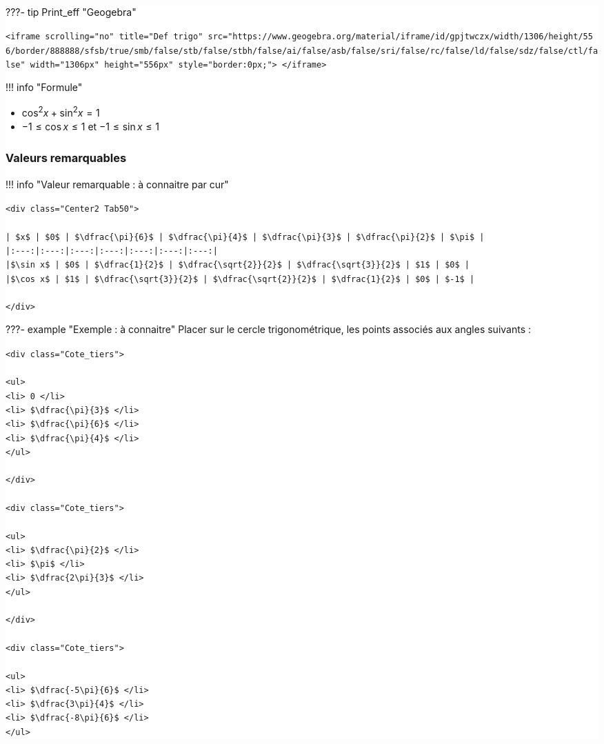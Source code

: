 
???- tip Print_eff "Geogebra" 

    <iframe scrolling="no" title="Def trigo" src="https://www.geogebra.org/material/iframe/id/gpjtwczx/width/1306/height/556/border/888888/sfsb/true/smb/false/stb/false/stbh/false/ai/false/asb/false/sri/false/rc/false/ld/false/sdz/false/ctl/false" width="1306px" height="556px" style="border:0px;"> </iframe>

!!! info "Formule"
    <ul>
    <li> $\cos^{2}x + \sin^{2}x=1$</li>
    <li> $-1 \leqslant \cos x \leqslant 1$ et $-1 \leqslant \sin x \leqslant 1$</li>
    </ul>
 


### Valeurs remarquables

!!! info "Valeur remarquable : à connaitre par c&#0156;ur"

    <div class="Center2 Tab50">

    | $x$ | $0$ | $\dfrac{\pi}{6}$ | $\dfrac{\pi}{4}$ | $\dfrac{\pi}{3}$ | $\dfrac{\pi}{2}$ | $\pi$ |
    |:---:|:---:|:---:|:---:|:---:|:---:|:---:|
    |$\sin x$ | $0$ | $\dfrac{1}{2}$ | $\dfrac{\sqrt{2}}{2}$ | $\dfrac{\sqrt{3}}{2}$ | $1$ | $0$ |
    |$\cos x$ | $1$ | $\dfrac{\sqrt{3}}{2}$ | $\dfrac{\sqrt{2}}{2}$ | $\dfrac{1}{2}$ | $0$ | $-1$ |

    </div>

???- example "Exemple : à connaitre"
    Placer sur le cercle trigonométrique, les points associés aux angles suivants :
    
    <div class="Cote_tiers">
    
    <ul>
    <li> 0 </li>
    <li> $\dfrac{\pi}{3}$ </li>
    <li> $\dfrac{\pi}{6}$ </li>
    <li> $\dfrac{\pi}{4}$ </li>
    </ul>

    </div>

    <div class="Cote_tiers">
    
    <ul>
    <li> $\dfrac{\pi}{2}$ </li>
    <li> $\pi$ </li>
    <li> $\dfrac{2\pi}{3}$ </li>
    </ul>

    </div>

    <div class="Cote_tiers">

    <ul>
    <li> $\dfrac{-5\pi}{6}$ </li>
    <li> $\dfrac{3\pi}{4}$ </li>
    <li> $\dfrac{-8\pi}{6}$ </li>
    </ul>
